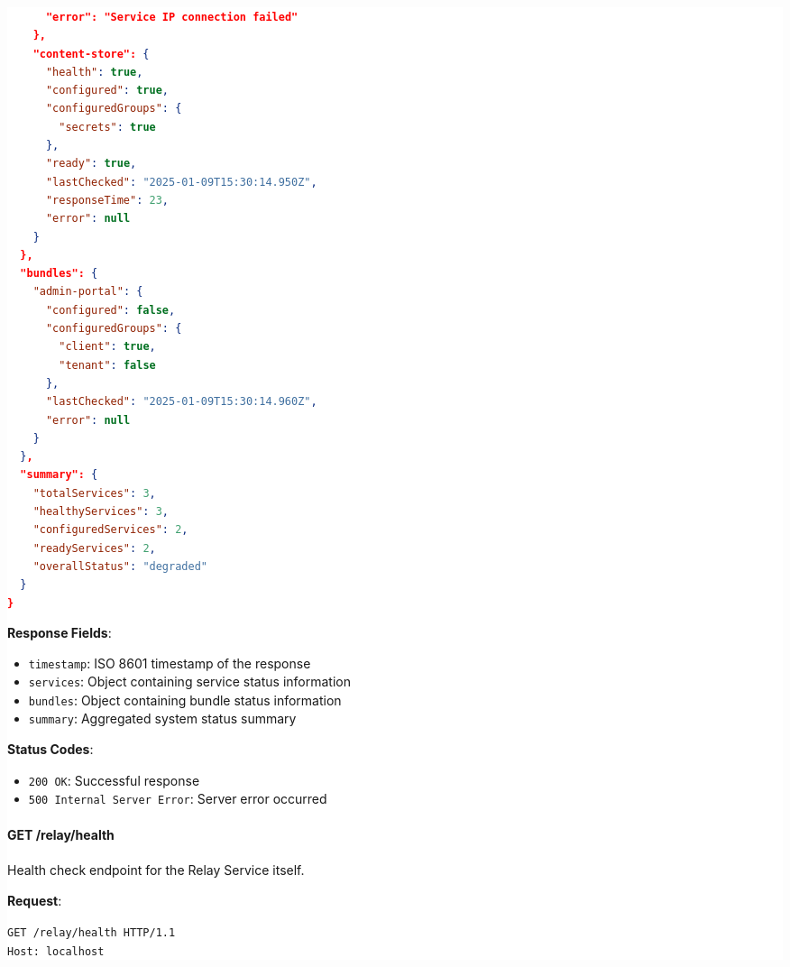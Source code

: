 ```json
      "error": "Service IP connection failed"
    },
    "content-store": {
      "health": true,
      "configured": true,
      "configuredGroups": {
        "secrets": true
      },
      "ready": true,
      "lastChecked": "2025-01-09T15:30:14.950Z",
      "responseTime": 23,
      "error": null
    }
  },
  "bundles": {
    "admin-portal": {
      "configured": false,
      "configuredGroups": {
        "client": true,
        "tenant": false
      },
      "lastChecked": "2025-01-09T15:30:14.960Z",
      "error": null
    }
  },
  "summary": {
    "totalServices": 3,
    "healthyServices": 3,
    "configuredServices": 2,
    "readyServices": 2,
    "overallStatus": "degraded"
  }
}
```

**Response Fields**:
- `timestamp`: ISO 8601 timestamp of the response
- `services`: Object containing service status information
- `bundles`: Object containing bundle status information
- `summary`: Aggregated system status summary

**Status Codes**:
- `200 OK`: Successful response
- `500 Internal Server Error`: Server error occurred

#### GET /relay/health

Health check endpoint for the Relay Service itself.

**Request**:
```http
GET /relay/health HTTP/1.1
Host: localhost
```
